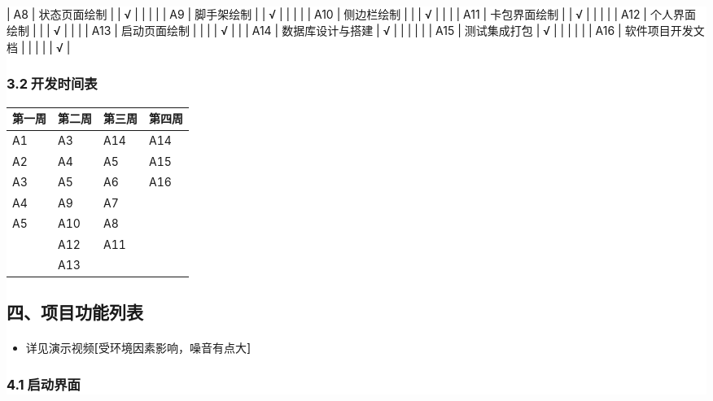 | A8       | 状态页面绘制     |              | √    |      |        |        |
| A9       | 脚手架绘制        |              | √    |      |        |        |
| A10      | 侧边栏绘制        |              |        | √  |        |        |
| A11      | 卡包界面绘制     |              | √    |      |        |        |
| A12      | 个人界面绘制     |              |        | √  |        |        |
| A13      | 启动页面绘制     |              |        |      | √    |        |
| A14      | 数据库设计与搭建 | √          |        |      |        |        |
| A15      | 测试集成打包     | √          |        |      |        |        |
| A16      | 软件项目开发文档 |              |        |      |        | √    |

### 3.2 开发时间表

| 第一周 | 第二周 | 第三周 | 第四周 |
| ------ | ------ | ------ | ------ |
| A1     | A3     | A14    | A14    |
| A2     | A4     | A5     | A15    |
| A3     | A5     | A6     | A16    |
| A4     | A9     | A7     |        |
| A5     | A10    | A8     |        |
|        | A12    | A11    |        |
|        | A13    |        |        |

## 四、项目功能列表

- 详见演示视频[受环境因素影响，噪音有点大]

### 4.1 启动界面

